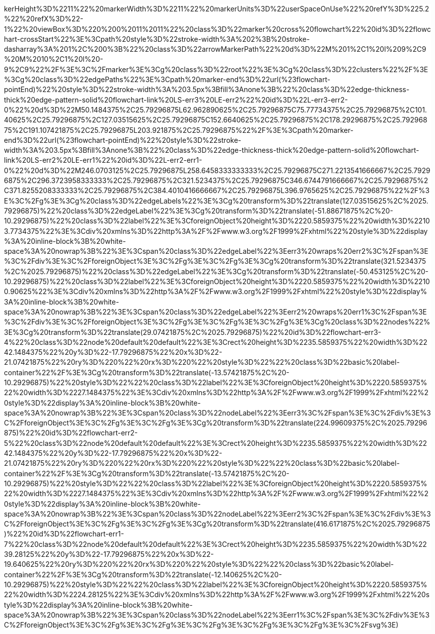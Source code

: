 kerHeight%3D%2211%22%20markerWidth%3D%2211%22%20markerUnits%3D%22userSpaceOnUse%22%20refY%3D%225.2%22%20refX%3D%22-1%22%20viewBox%3D%220%200%2011%2011%22%20class%3D%22marker%20cross%20flowchart%22%20id%3D%22flowchart-crossStart%22%3E%3Cpath%20style%3D%22stroke-width%3A%202%3B%20stroke-dasharray%3A%201%2C%200%3B%22%20class%3D%22arrowMarkerPath%22%20d%3D%22M%201%2C1%20l%209%2C9%20M%2010%2C1%20l%20-9%2C9%22%2F%3E%3C%2Fmarker%3E%3Cg%20class%3D%22root%22%3E%3Cg%20class%3D%22clusters%22%2F%3E%3Cg%20class%3D%22edgePaths%22%3E%3Cpath%20marker-end%3D%22url(%23flowchart-pointEnd)%22%20style%3D%22stroke-width%3A%203.5px%3Bfill%3Anone%3B%22%20class%3D%22edge-thickness-thick%20edge-pattern-solid%20flowchart-link%20LS-err3%20LE-err2%22%20id%3D%22L-err3-err2-0%22%20d%3D%22M50.1484375%2C25.79296875L62.962890625%2C25.79296875C75.77734375%2C25.79296875%2C101.40625%2C25.79296875%2C127.03515625%2C25.79296875C152.6640625%2C25.79296875%2C178.29296875%2C25.79296875%2C191.107421875%2C25.79296875L203.921875%2C25.79296875%22%2F%3E%3Cpath%20marker-end%3D%22url(%23flowchart-pointEnd)%22%20style%3D%22stroke-width%3A%203.5px%3Bfill%3Anone%3B%22%20class%3D%22edge-thickness-thick%20edge-pattern-solid%20flowchart-link%20LS-err2%20LE-err1%22%20id%3D%22L-err2-err1-0%22%20d%3D%22M246.0703125%2C25.79296875L258.6458333333333%2C25.79296875C271.2213541666667%2C25.79296875%2C296.3723958333333%2C25.79296875%2C321.5234375%2C25.79296875C346.6744791666667%2C25.79296875%2C371.8255208333333%2C25.79296875%2C384.4010416666667%2C25.79296875L396.9765625%2C25.79296875%22%2F%3E%3C%2Fg%3E%3Cg%20class%3D%22edgeLabels%22%3E%3Cg%20transform%3D%22translate(127.03515625%2C%2025.79296875)%22%20class%3D%22edgeLabel%22%3E%3Cg%20transform%3D%22translate(-51.88671875%2C%20-10.29296875)%22%20class%3D%22label%22%3E%3CforeignObject%20height%3D%2220.5859375%22%20width%3D%22103.7734375%22%3E%3Cdiv%20xmlns%3D%22http%3A%2F%2Fwww.w3.org%2F1999%2Fxhtml%22%20style%3D%22display%3A%20inline-block%3B%20white-space%3A%20nowrap%3B%22%3E%3Cspan%20class%3D%22edgeLabel%22%3Eerr3%20wraps%20err2%3C%2Fspan%3E%3C%2Fdiv%3E%3C%2FforeignObject%3E%3C%2Fg%3E%3C%2Fg%3E%3Cg%20transform%3D%22translate(321.5234375%2C%2025.79296875)%22%20class%3D%22edgeLabel%22%3E%3Cg%20transform%3D%22translate(-50.453125%2C%20-10.29296875)%22%20class%3D%22label%22%3E%3CforeignObject%20height%3D%2220.5859375%22%20width%3D%22100.90625%22%3E%3Cdiv%20xmlns%3D%22http%3A%2F%2Fwww.w3.org%2F1999%2Fxhtml%22%20style%3D%22display%3A%20inline-block%3B%20white-space%3A%20nowrap%3B%22%3E%3Cspan%20class%3D%22edgeLabel%22%3Eerr2%20wraps%20err1%3C%2Fspan%3E%3C%2Fdiv%3E%3C%2FforeignObject%3E%3C%2Fg%3E%3C%2Fg%3E%3C%2Fg%3E%3Cg%20class%3D%22nodes%22%3E%3Cg%20transform%3D%22translate(29.07421875%2C%2025.79296875)%22%20id%3D%22flowchart-err3-4%22%20class%3D%22node%20default%20default%22%3E%3Crect%20height%3D%2235.5859375%22%20width%3D%2242.1484375%22%20y%3D%22-17.79296875%22%20x%3D%22-21.07421875%22%20ry%3D%220%22%20rx%3D%220%22%20style%3D%22%22%20class%3D%22basic%20label-container%22%2F%3E%3Cg%20transform%3D%22translate(-13.57421875%2C%20-10.29296875)%22%20style%3D%22%22%20class%3D%22label%22%3E%3CforeignObject%20height%3D%2220.5859375%22%20width%3D%2227.1484375%22%3E%3Cdiv%20xmlns%3D%22http%3A%2F%2Fwww.w3.org%2F1999%2Fxhtml%22%20style%3D%22display%3A%20inline-block%3B%20white-space%3A%20nowrap%3B%22%3E%3Cspan%20class%3D%22nodeLabel%22%3Eerr3%3C%2Fspan%3E%3C%2Fdiv%3E%3C%2FforeignObject%3E%3C%2Fg%3E%3C%2Fg%3E%3Cg%20transform%3D%22translate(224.99609375%2C%2025.79296875)%22%20id%3D%22flowchart-err2-5%22%20class%3D%22node%20default%20default%22%3E%3Crect%20height%3D%2235.5859375%22%20width%3D%2242.1484375%22%20y%3D%22-17.79296875%22%20x%3D%22-21.07421875%22%20ry%3D%220%22%20rx%3D%220%22%20style%3D%22%22%20class%3D%22basic%20label-container%22%2F%3E%3Cg%20transform%3D%22translate(-13.57421875%2C%20-10.29296875)%22%20style%3D%22%22%20class%3D%22label%22%3E%3CforeignObject%20height%3D%2220.5859375%22%20width%3D%2227.1484375%22%3E%3Cdiv%20xmlns%3D%22http%3A%2F%2Fwww.w3.org%2F1999%2Fxhtml%22%20style%3D%22display%3A%20inline-block%3B%20white-space%3A%20nowrap%3B%22%3E%3Cspan%20class%3D%22nodeLabel%22%3Eerr2%3C%2Fspan%3E%3C%2Fdiv%3E%3C%2FforeignObject%3E%3C%2Fg%3E%3C%2Fg%3E%3Cg%20transform%3D%22translate(416.6171875%2C%2025.79296875)%22%20id%3D%22flowchart-err1-7%22%20class%3D%22node%20default%20default%22%3E%3Crect%20height%3D%2235.5859375%22%20width%3D%2239.28125%22%20y%3D%22-17.79296875%22%20x%3D%22-19.640625%22%20ry%3D%220%22%20rx%3D%220%22%20style%3D%22%22%20class%3D%22basic%20label-container%22%2F%3E%3Cg%20transform%3D%22translate(-12.140625%2C%20-10.29296875)%22%20style%3D%22%22%20class%3D%22label%22%3E%3CforeignObject%20height%3D%2220.5859375%22%20width%3D%2224.28125%22%3E%3Cdiv%20xmlns%3D%22http%3A%2F%2Fwww.w3.org%2F1999%2Fxhtml%22%20style%3D%22display%3A%20inline-block%3B%20white-space%3A%20nowrap%3B%22%3E%3Cspan%20class%3D%22nodeLabel%22%3Eerr1%3C%2Fspan%3E%3C%2Fdiv%3E%3C%2FforeignObject%3E%3C%2Fg%3E%3C%2Fg%3E%3C%2Fg%3E%3C%2Fg%3E%3C%2Fg%3E%3C%2Fsvg%3E)

